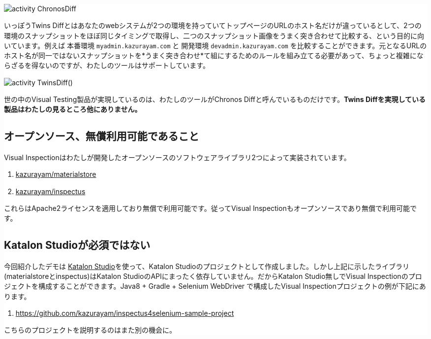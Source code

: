 ![activity ChronosDiff](https://kazurayam.github.io/inspectus4katalon-sample-project/diagrams/out/activity-chronosdiff-ja/activity-chronosdiff-ja.png)

いっぽうTwins Diffとはあなたのwebシステムが2つの環境を持っていてトップページのURLのホスト名だけが違っているとして、2つの環境のスナップショットをほぼ同じタイミングで取得し、二つのスナップショット画像をうまく突き合わせて比較する、という目的に向いています。例えば 本番環境 `myadmin.kazurayam.com` と 開発環境 `devadmin.kazurayam.com` を比較することができます。元となるURLのホスト名が同一ではないスナップショットを\*うまく突き合わせ\*て組にするためのルールを組み立てる必要があって、ちょっと複雑にならざるを得ないのですが、わたしのツールはサポートしています。

![activity TwinsDiff](https://kazurayam.github.io/inspectus4katalon-sample-project/diagrams/out/activity-twinsdiff-ja/activity-twinsdiff-ja.png)()

世の中のVisual Testing製品が実現しているのは、わたしのツールがChronos Diffと呼んでいるものだけです。**Twins Diffを実現している製品はわたしの見るところ他にありません。**

## オープンソース、無償利用可能であること

Visual Inspectionはわたしが開発したオープンソースのソフトウェアライブラリ2つによって実装されています。

1.  [kazurayam/materialstore](https://github.com/kazurayam/materialstore)

2.  [kazurayam/inspectus](https://github.com/kazurayam/inspectus)

これらはApache2ライセンスを適用しており無償で利用可能です。従ってVisual Inspectionもオープンソースであり無償で利用可能です。

## Katalon Studioが必須ではない

今回紹介したデモは [Katalon Studio](https://katalon.com/download)を使って、Katalon Studioのプロジェクトとして作成しました。しかし上記に示したライブラリ(materialstoreとinspectus)はKatalon StudioのAPIにまったく依存していません。だからKatalon Studio無しでVisual Inspectionのプロジェクトを構成することができます。Java8 + Gradle + Selenium WebDriver で構成したVisual Inspectionプロジェクトの例が下記にあります。

1.  <https://github.com/kazurayam/inspectus4selenium-sample-project>

こちらのプロジェクトを説明するのはまた別の機会に。
